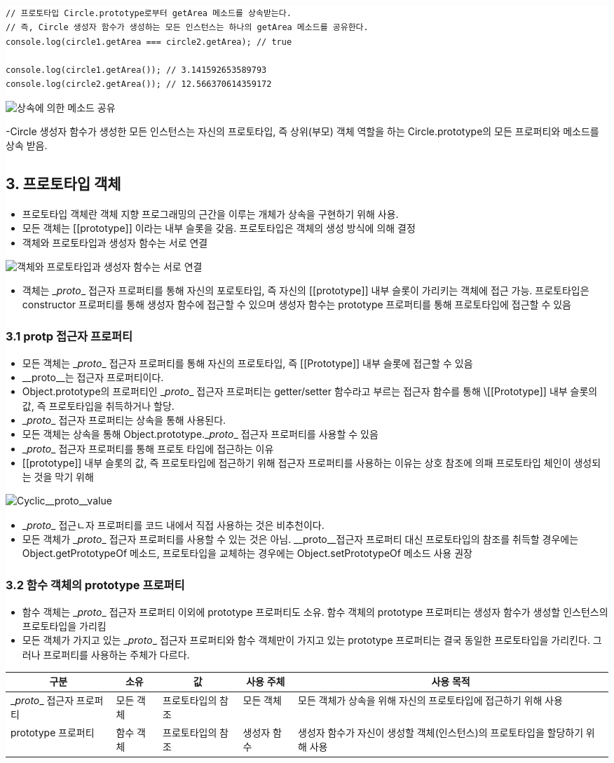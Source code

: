 ```
// 프로토타입 Circle.prototype로부터 getArea 메소드를 상속받는다.
// 즉, Circle 생성자 함수가 생성하는 모든 인스턴스는 하나의 getArea 메소드를 공유한다.
console.log(circle1.getArea === circle2.getArea); // true

console.log(circle1.getArea()); // 3.141592653589793
console.log(circle2.getArea()); // 12.566370614359172
```
![상속에 의한 메소드 공유](https://poiemaweb.com/assets/fs-images/18-2.png)

-Circle 생성자 함수가 생성한 모든 인스턴스는 자신의 프로토타입, 즉 상위(부모) 객체 역할을 하는 Circle.prototype의 모든 프로퍼티와 메소드를 상속 받음.

## 3. 프로토타입 객체
- 프로토타입 객체란 객체 지향 프로그래밍의 근간을 이루는 개체가 상속을 구현하기 위해 사용.
- 모든 객체는 \[[prototype]] 이라는 내부 슬롯을 갖음. 프로토타입은 객체의 생성 방식에 의해 결정
- 객체와 프로토타입과 생성자 함수는 서로 연결

![객체와 프로토타입과 생성자 함수는 서로 연결](https://poiemaweb.com/assets/fs-images/18-3.png)

- 객체는 \__proto__ 접근자 프로퍼티를 통해 자신의 포로토타입, 즉 자신의 \[[prototype]] 내부 슬롯이 가리키는 객체에 접근 가능. 프로토타입은 constructor 프로퍼티를 통해 생성자 함수에 접근할 수 있으며 생성자 함수는 prototype 프로퍼티를 통해 프로토타입에 접근할 수 있음

### 3.1 __protp__ 접근자 프로퍼티
- 모든 객체는 \__proto__ 접근자 프로퍼티를 통해 자신의 프로토타입, 즉 \[[Prototype]] 내부 슬롯에 접근할 수 있음
- \__proto__는 접근자 프로퍼티이다.
 - Object.prototype의 프로퍼티인 \__proto__ 접근자 프로퍼티는 getter/setter 함수라고 부르는 접근자 함수를 통해 \\[[Prototype]] 내부 슬롯의 값, 즉 프로토타입을 취득하거나 할당.
- \__proto__ 접근자 프로퍼티는 상속을 통해 사용된다.
 - 모든 객체는 상속을 통해 Object.prototype.\__proto__ 접근자 프로퍼티를 사용할 수 있음
- \__proto__ 접근자 프로퍼티를 통해 프로토 타입에 접근하는 이유
 - \[[prototype]] 내부 슬롯의 값, 즉 프로토타입에 접근하기 위해 접근자 프로퍼티를 사용하는 이유는 상호 참조에 의패 프로토타입 체인이 생성되는 것을 막기 위해

 ![Cyclic__proto__value](https://poiemaweb.com/assets/fs-images/18-8.png)

- \__proto__ 접근ㄴ자 프로퍼티를 코드 내에서 직접 사용하는 것은 비추천이다.
 - 모든 객체가 \__proto__ 접근자 프로퍼티를 사용할 수 있는 것은 아님.
 \__proto__접근자 프로퍼티 대신 프로토타입의 참조를 취득할 경우에는 Object.getPrototypeOf 메소드, 프로토타입을 교체하는 경우에는 Object.setPrototypeOf 메소드 사용 권장

### 3.2 함수 객체의 prototype 프로퍼티
- 함수 객체는 \__proto__ 접근자 프로퍼티 이외에 prototype 프로퍼티도 소유. 함수 객체의 prototype 프로퍼티는 생성자 함수가 생성할 인스턴스의 프로토타입을 가리킴
- 모든 객체가 가지고 있는 \__proto__ 접근자 프로퍼티와 함수 객체만이 가지고 있는 prototype 프로퍼티는 결국 동일한 프로토타입을 가리킨다. 그러나 프로퍼티를 사용하는 주체가 다르다.

| 구분                      | 소유      | 값                | 사용 주체   | 사용 목적                                                                    |
|---------------------------|-----------|-------------------|-------------|------------------------------------------------------------------------------|
| \__proto__ 접근자 프로퍼티 | 모든 객체 | 프로토타입의 참조 | 모든 객체   | 모든 객체가 상속을 위해 자신의 프로토타입에 접근하기 위해 사용               |
| prototype 프로퍼티        | 함수 객체 | 프로토타입의 참조 | 생성자 함수 | 생성자 함수가 자신이 생성할 객체(인스턴스)의 프로토타입을 할당하기 위해 사용 |
